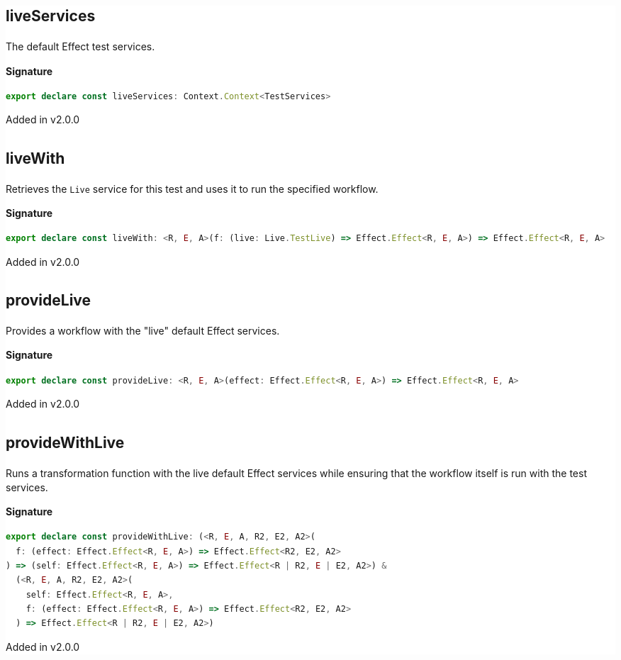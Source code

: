 ## liveServices

The default Effect test services.

**Signature**

```ts
export declare const liveServices: Context.Context<TestServices>
```

Added in v2.0.0

## liveWith

Retrieves the `Live` service for this test and uses it to run the specified
workflow.

**Signature**

```ts
export declare const liveWith: <R, E, A>(f: (live: Live.TestLive) => Effect.Effect<R, E, A>) => Effect.Effect<R, E, A>
```

Added in v2.0.0

## provideLive

Provides a workflow with the "live" default Effect services.

**Signature**

```ts
export declare const provideLive: <R, E, A>(effect: Effect.Effect<R, E, A>) => Effect.Effect<R, E, A>
```

Added in v2.0.0

## provideWithLive

Runs a transformation function with the live default Effect services while
ensuring that the workflow itself is run with the test services.

**Signature**

```ts
export declare const provideWithLive: (<R, E, A, R2, E2, A2>(
  f: (effect: Effect.Effect<R, E, A>) => Effect.Effect<R2, E2, A2>
) => (self: Effect.Effect<R, E, A>) => Effect.Effect<R | R2, E | E2, A2>) &
  (<R, E, A, R2, E2, A2>(
    self: Effect.Effect<R, E, A>,
    f: (effect: Effect.Effect<R, E, A>) => Effect.Effect<R2, E2, A2>
  ) => Effect.Effect<R | R2, E | E2, A2>)
```

Added in v2.0.0
